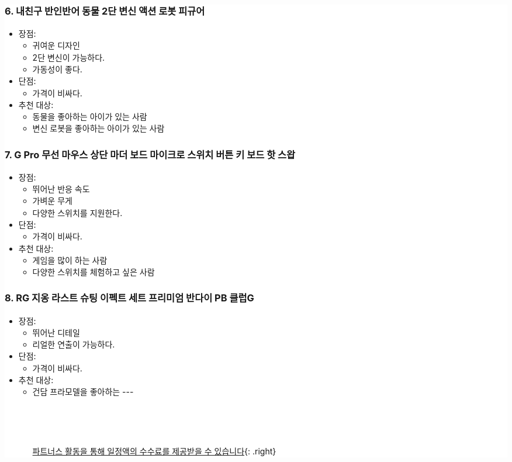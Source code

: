 ### 6. 내친구 반인반어 동물 2단 변신 액션 로봇 피규어

* 장점:
    * 귀여운 디자인
    * 2단 변신이 가능하다.
    * 가동성이 좋다.
* 단점:
    * 가격이 비싸다.
* 추천 대상:
    * 동물을 좋아하는 아이가 있는 사람
    * 변신 로봇을 좋아하는 아이가 있는 사람

### 7. G Pro 무선 마우스 상단 마더 보드 마이크로 스위치 버튼 키 보드 핫 스왑

* 장점:
    * 뛰어난 반응 속도
    * 가벼운 무게
    * 다양한 스위치를 지원한다.
* 단점:
    * 가격이 비싸다.
* 추천 대상:
    * 게임을 많이 하는 사람
    * 다양한 스위치를 체험하고 싶은 사람

### 8. RG 지옹 라스트 슈팅 이펙트 세트 프리미엄 반다이 PB 클럽G

* 장점:
    * 뛰어난 디테일
    * 리얼한 연출이 가능하다.
* 단점:
    * 가격이 비싸다.
* 추천 대상:
    * 건담 프라모델을 좋아하는
---<br><br><br><br><br> [ 파트너스 활동을 통해 일정액의 수수료를 제공받을 수 있습니다](https://link.coupang.com/a/blsRe7){: .right}